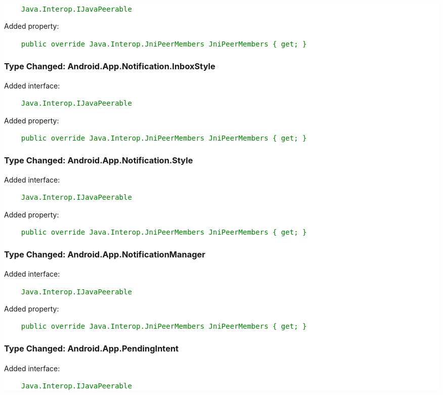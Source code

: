 <pre style='color: green'>
	Java.Interop.IJavaPeerable
</pre>

Added property:

<pre style='color: green'>
	public override Java.Interop.JniPeerMembers JniPeerMembers { get; }
</pre>

### Type Changed: Android.App.Notification.InboxStyle

Added interface:

<pre style='color: green'>
	Java.Interop.IJavaPeerable
</pre>

Added property:

<pre style='color: green'>
	public override Java.Interop.JniPeerMembers JniPeerMembers { get; }
</pre>

### Type Changed: Android.App.Notification.Style

Added interface:

<pre style='color: green'>
	Java.Interop.IJavaPeerable
</pre>

Added property:

<pre style='color: green'>
	public override Java.Interop.JniPeerMembers JniPeerMembers { get; }
</pre>

### Type Changed: Android.App.NotificationManager

Added interface:

<pre style='color: green'>
	Java.Interop.IJavaPeerable
</pre>

Added property:

<pre style='color: green'>
	public override Java.Interop.JniPeerMembers JniPeerMembers { get; }
</pre>

### Type Changed: Android.App.PendingIntent

Added interface:

<pre style='color: green'>
	Java.Interop.IJavaPeerable
</pre>
